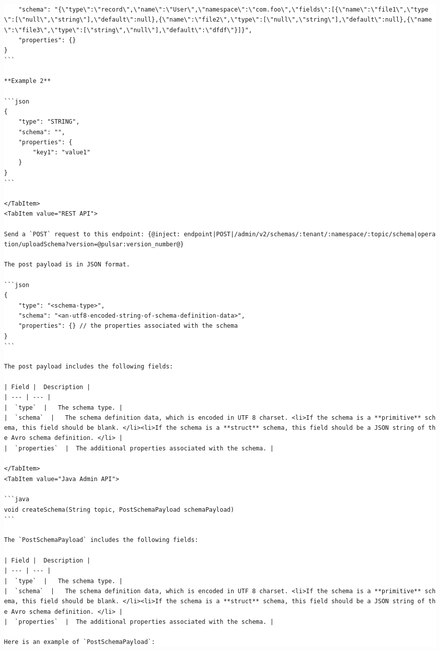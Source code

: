 ````mdx-code-block
    "schema": "{\"type\":\"record\",\"name\":\"User\",\"namespace\":\"com.foo\",\"fields\":[{\"name\":\"file1\",\"type\":[\"null\",\"string\"],\"default\":null},{\"name\":\"file2\",\"type\":[\"null\",\"string\"],\"default\":null},{\"name\":\"file3\",\"type\":[\"string\",\"null\"],\"default\":\"dfdf\"}]}",
    "properties": {}
}
```

**Example 2**

```json
{
    "type": "STRING",
    "schema": "",
    "properties": {
        "key1": "value1"
    }
}
```

</TabItem>
<TabItem value="REST API">

Send a `POST` request to this endpoint: {@inject: endpoint|POST|/admin/v2/schemas/:tenant/:namespace/:topic/schema|operation/uploadSchema?version=@pulsar:version_number@}

The post payload is in JSON format.

```json
{
    "type": "<schema-type>",
    "schema": "<an-utf8-encoded-string-of-schema-definition-data>",
    "properties": {} // the properties associated with the schema
}
```

The post payload includes the following fields:

| Field |  Description | 
| --- | --- |
|  `type`  |   The schema type. | 
|  `schema`  |   The schema definition data, which is encoded in UTF 8 charset. <li>If the schema is a **primitive** schema, this field should be blank. </li><li>If the schema is a **struct** schema, this field should be a JSON string of the Avro schema definition. </li> | 
|  `properties`  |  The additional properties associated with the schema. |

</TabItem>
<TabItem value="Java Admin API">

```java
void createSchema(String topic, PostSchemaPayload schemaPayload)
```

The `PostSchemaPayload` includes the following fields:

| Field |  Description | 
| --- | --- |
|  `type`  |   The schema type. | 
|  `schema`  |   The schema definition data, which is encoded in UTF 8 charset. <li>If the schema is a **primitive** schema, this field should be blank. </li><li>If the schema is a **struct** schema, this field should be a JSON string of the Avro schema definition. </li> | 
|  `properties`  |  The additional properties associated with the schema. | 

Here is an example of `PostSchemaPayload`:
````